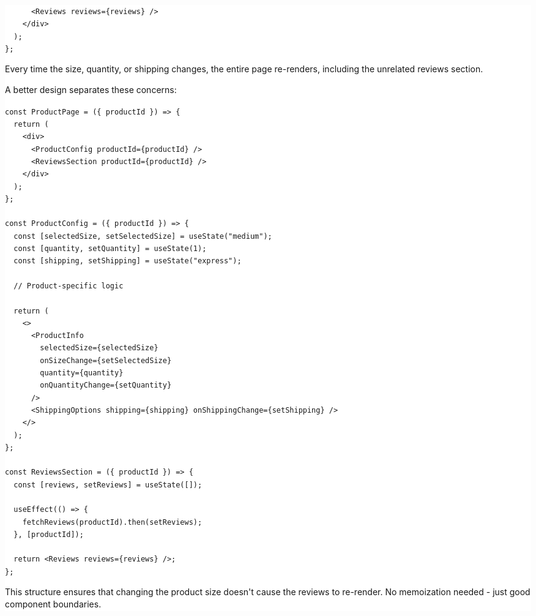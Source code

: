 ```tsx
      <Reviews reviews={reviews} />
    </div>
  );
};
```

Every time the size, quantity, or shipping changes, the entire page re-renders, including the unrelated reviews section.

A better design separates these concerns:

```tsx
const ProductPage = ({ productId }) => {
  return (
    <div>
      <ProductConfig productId={productId} />
      <ReviewsSection productId={productId} />
    </div>
  );
};

const ProductConfig = ({ productId }) => {
  const [selectedSize, setSelectedSize] = useState("medium");
  const [quantity, setQuantity] = useState(1);
  const [shipping, setShipping] = useState("express");

  // Product-specific logic

  return (
    <>
      <ProductInfo
        selectedSize={selectedSize}
        onSizeChange={setSelectedSize}
        quantity={quantity}
        onQuantityChange={setQuantity}
      />
      <ShippingOptions shipping={shipping} onShippingChange={setShipping} />
    </>
  );
};

const ReviewsSection = ({ productId }) => {
  const [reviews, setReviews] = useState([]);

  useEffect(() => {
    fetchReviews(productId).then(setReviews);
  }, [productId]);

  return <Reviews reviews={reviews} />;
};
```

This structure ensures that changing the product size doesn't cause the reviews to re-render. No memoization needed - just good component boundaries.
